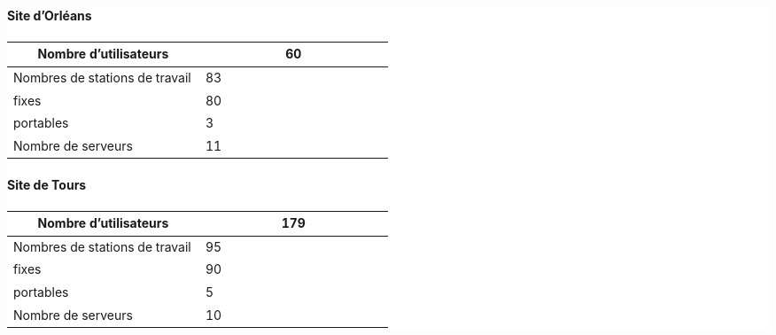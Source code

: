 #### Site d’Orléans

<table>
<colgroup>
<col style="width: 50%" />
<col style="width: 49%" />
</colgroup>
<thead>
<tr class="header">
<th>Nombre d’utilisateurs</th>
<th>60</th>
</tr>
</thead>
<tbody>
<tr class="odd">
<td>Nombres de stations de travail</td>
<td>83</td>
</tr>
<tr class="even">
<td>fixes</td>
<td>80</td>
</tr>
<tr class="odd">
<td>portables</td>
<td>3</td>
</tr>
<tr class="even">
<td>Nombre de serveurs</td>
<td>11</td>
</tr>
</tbody>
</table>

#### Site de Tours 

<table>
<colgroup>
<col style="width: 50%" />
<col style="width: 49%" />
</colgroup>
<thead>
<tr class="header">
<th>Nombre d’utilisateurs</th>
<th>179</th>
</tr>
</thead>
<tbody>
<tr class="odd">
<td>Nombres de stations de travail</td>
<td>95</td>
</tr>
<tr class="even">
<td>fixes</td>
<td>90</td>
</tr>
<tr class="odd">
<td>portables</td>
<td>5</td>
</tr>
<tr class="even">
<td>Nombre de serveurs</td>
<td>10</td>
</tr>
</tbody>